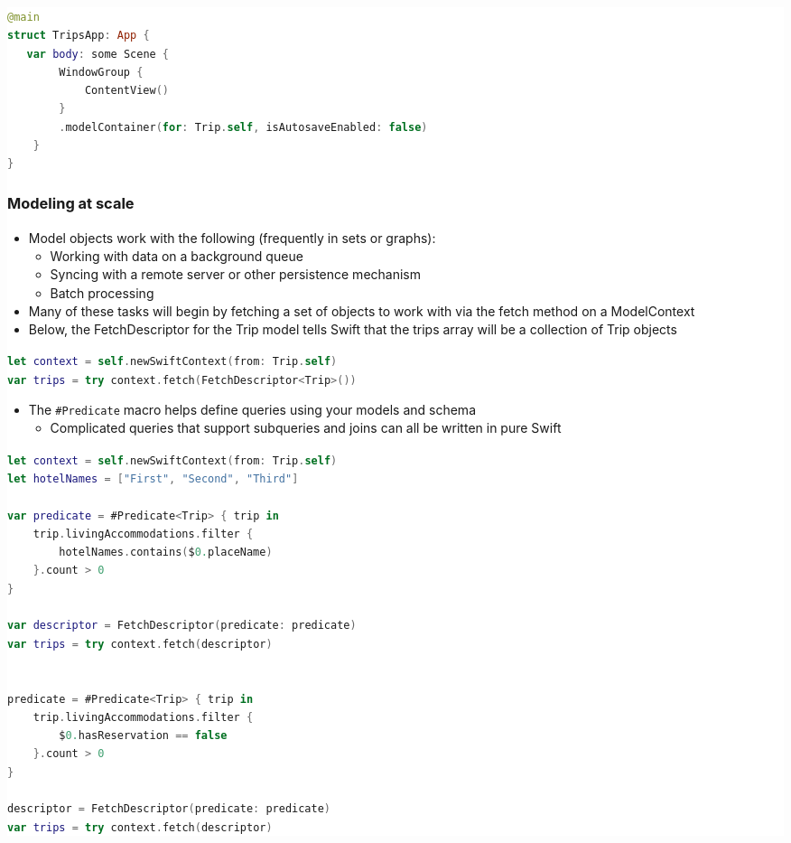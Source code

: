 ```swift
@main
struct TripsApp: App {
   var body: some Scene {
        WindowGroup {
            ContentView()
        }
        .modelContainer(for: Trip.self, isAutosaveEnabled: false)
    }
}
```

### **Modeling at scale**

* Model objects work with the following (frequently in sets or graphs):
    * Working with data on a background queue
    * Syncing with a remote server or other persistence mechanism
    * Batch processing
* Many of these tasks will begin by fetching a set of objects to work with via the fetch method on a ModelContext
* Below, the FetchDescriptor for the Trip model tells Swift that the trips array will be a collection of Trip objects

```swift
let context = self.newSwiftContext(from: Trip.self)
var trips = try context.fetch(FetchDescriptor<Trip>())
```

* The `#Predicate` macro helps define queries using your models and schema
    * Complicated queries that support subqueries and joins can all be written in pure Swift

```swift
let context = self.newSwiftContext(from: Trip.self)
let hotelNames = ["First", "Second", "Third"]

var predicate = #Predicate<Trip> { trip in
    trip.livingAccommodations.filter {
        hotelNames.contains($0.placeName)
    }.count > 0
}

var descriptor = FetchDescriptor(predicate: predicate)
var trips = try context.fetch(descriptor)


predicate = #Predicate<Trip> { trip in
    trip.livingAccommodations.filter {
        $0.hasReservation == false
    }.count > 0
}

descriptor = FetchDescriptor(predicate: predicate)
var trips = try context.fetch(descriptor)
```
